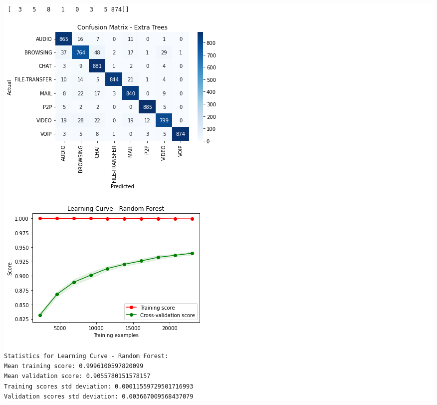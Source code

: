      [  3   5   8   1   0   3   5 874]]
    


    
![png](Scenario-B-05s-Images/output_19_21.png)
    


    
    
    
    
    


    
![png](Scenario-B-05s-Images/output_19_23.png)
    


    Statistics for Learning Curve - Random Forest:
    Mean training score: 0.9996100597820099
    Mean validation score: 0.9055780151578157
    Training scores std deviation: 0.00011559729501716993
    Validation scores std deviation: 0.003667009568437079
    